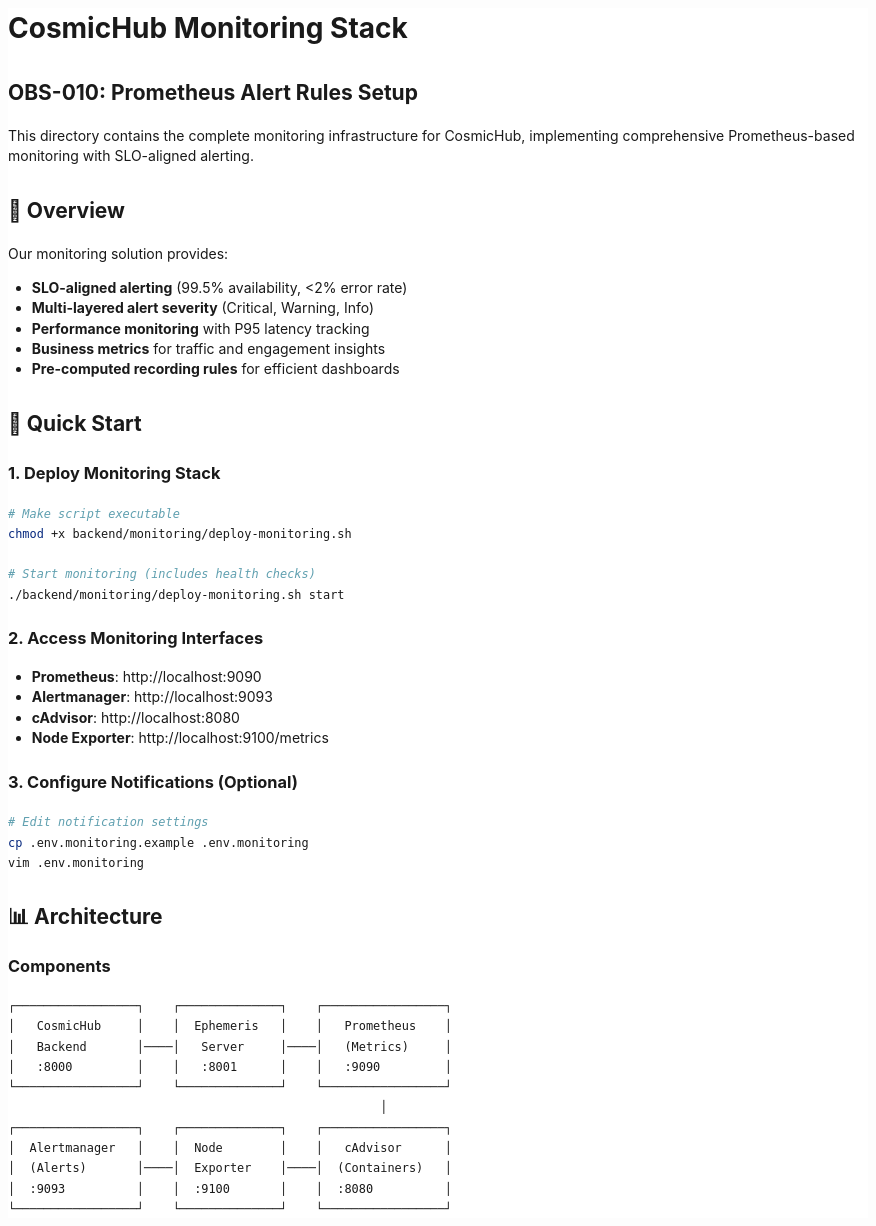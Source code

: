 # CosmicHub Monitoring Stack

## OBS-010: Prometheus Alert Rules Setup

This directory contains the complete monitoring infrastructure for CosmicHub, implementing
comprehensive Prometheus-based monitoring with SLO-aligned alerting.

## 🎯 Overview

Our monitoring solution provides:

- **SLO-aligned alerting** (99.5% availability, <2% error rate)
- **Multi-layered alert severity** (Critical, Warning, Info)
- **Performance monitoring** with P95 latency tracking
- **Business metrics** for traffic and engagement insights
- **Pre-computed recording rules** for efficient dashboards

## 🚀 Quick Start

### 1. Deploy Monitoring Stack

```bash
# Make script executable
chmod +x backend/monitoring/deploy-monitoring.sh

# Start monitoring (includes health checks)
./backend/monitoring/deploy-monitoring.sh start
```

### 2. Access Monitoring Interfaces

- **Prometheus**: http://localhost:9090
- **Alertmanager**: http://localhost:9093
- **cAdvisor**: http://localhost:8080
- **Node Exporter**: http://localhost:9100/metrics

### 3. Configure Notifications (Optional)

```bash
# Edit notification settings
cp .env.monitoring.example .env.monitoring
vim .env.monitoring
```

## 📊 Architecture

### Components

```
┌─────────────────┐    ┌──────────────┐    ┌─────────────────┐
│   CosmicHub     │    │  Ephemeris   │    │   Prometheus    │
│   Backend       │────│   Server     │────│   (Metrics)     │
│   :8000         │    │   :8001      │    │   :9090         │
└─────────────────┘    └──────────────┘    └─────────────────┘
                                                    │
┌─────────────────┐    ┌──────────────┐    ┌─────────────────┐
│  Alertmanager   │    │  Node        │    │   cAdvisor      │
│  (Alerts)       │────│  Exporter    │────│  (Containers)   │
│  :9093          │    │  :9100       │    │  :8080          │
└─────────────────┘    └──────────────┘    └─────────────────┘
```
